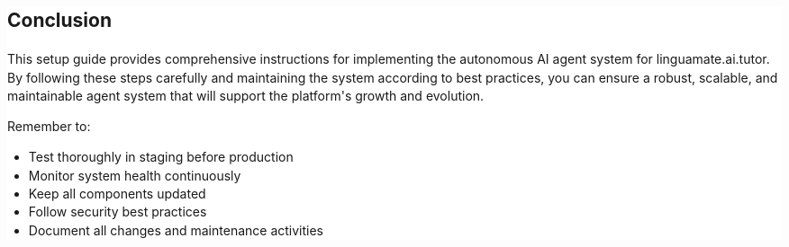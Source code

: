 ## Conclusion

This setup guide provides comprehensive instructions for implementing the autonomous AI agent system for linguamate.ai.tutor. By following these steps carefully and maintaining the system according to best practices, you can ensure a robust, scalable, and maintainable agent system that will support the platform's growth and evolution.

Remember to:
- Test thoroughly in staging before production
- Monitor system health continuously
- Keep all components updated
- Follow security best practices
- Document all changes and maintenance activities